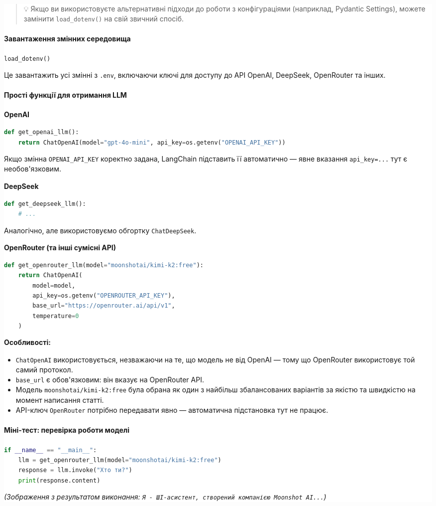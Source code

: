 > 💡 Якщо ви використовуєте альтернативні підходи до роботи з конфігураціями (наприклад, Pydantic Settings), можете замінити `load_dotenv()` на свій звичний спосіб.

#### Завантаження змінних середовища
```python
load_dotenv()
```
Це завантажить усі змінні з `.env`, включаючи ключі для доступу до API OpenAI, DeepSeek, OpenRouter та інших.

#### Прості функції для отримання LLM

**OpenAI**
```python
def get_openai_llm():
    return ChatOpenAI(model="gpt-4o-mini", api_key=os.getenv("OPENAI_API_KEY"))
```
Якщо змінна `OPENAI_API_KEY` коректно задана, LangChain підставить її автоматично — явне вказання `api_key=...` тут є необов'язковим.

**DeepSeek**
```python
def get_deepseek_llm():
    # ...
```
Аналогічно, але використовуємо обгортку `ChatDeepSeek`.

**OpenRouter (та інші сумісні API)**
```python
def get_openrouter_llm(model="moonshotai/kimi-k2:free"):
    return ChatOpenAI(
        model=model,
        api_key=os.getenv("OPENROUTER_API_KEY"),
        base_url="https://openrouter.ai/api/v1",
        temperature=0
    )
```
**Особливості:**

*   `ChatOpenAI` використовується, незважаючи на те, що модель не від OpenAI — тому що OpenRouter використовує той самий протокол.
*   `base_url` є обов'язковим: він вказує на OpenRouter API.
*   Модель `moonshotai/kimi-k2:free` була обрана як один з найбільш збалансованих варіантів за якістю та швидкістю на момент написання статті.
*   API-ключ `OpenRouter` потрібно передавати явно — автоматична підстановка тут не працює.

#### Міні-тест: перевірка роботи моделі
```python
if __name__ == "__main__":
    llm = get_openrouter_llm(model="moonshotai/kimi-k2:free")
    response = llm.invoke("Хто ти?")
    print(response.content)
```
*(Зображення з результатом виконання: `Я - ШІ-асистент, створений компанією Moonshot AI...`)*
